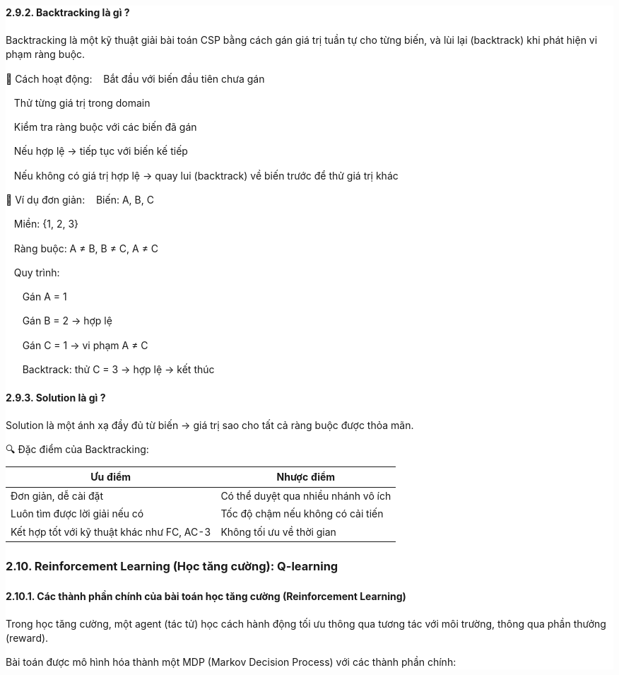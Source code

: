 #### 2.9.2. Backtracking là gì ?

Backtracking là một kỹ thuật giải bài toán CSP bằng cách gán giá trị tuần tự cho từng biến, và lùi lại (backtrack) khi phát hiện vi phạm ràng buộc.

📘 Cách hoạt động:
&nbsp;&nbsp;&nbsp;Bắt đầu với biến đầu tiên chưa gán

&nbsp;&nbsp;&nbsp;Thử từng giá trị trong domain

&nbsp;&nbsp;&nbsp;Kiểm tra ràng buộc với các biến đã gán

&nbsp;&nbsp;&nbsp;Nếu hợp lệ → tiếp tục với biến kế tiếp

&nbsp;&nbsp;&nbsp;Nếu không có giá trị hợp lệ → quay lui (backtrack) về biến trước để thử giá trị khác

🧠 Ví dụ đơn giản:
&nbsp;&nbsp;&nbsp;Biến: A, B, C

&nbsp;&nbsp;&nbsp;Miền: {1, 2, 3}

&nbsp;&nbsp;&nbsp;Ràng buộc: A ≠ B, B ≠ C, A ≠ C

&nbsp;&nbsp;&nbsp;Quy trình:

&nbsp;&nbsp;&nbsp;&nbsp;&nbsp;&nbsp;Gán A = 1

&nbsp;&nbsp;&nbsp;&nbsp;&nbsp;&nbsp;Gán B = 2 → hợp lệ

&nbsp;&nbsp;&nbsp;&nbsp;&nbsp;&nbsp;Gán C = 1 → vi phạm A ≠ C

&nbsp;&nbsp;&nbsp;&nbsp;&nbsp;&nbsp;Backtrack: thử C = 3 → hợp lệ → kết thúc

#### 2.9.3. Solution là gì ?

Solution là một ánh xạ đầy đủ từ biến → giá trị sao cho tất cả ràng buộc được thỏa mãn.

🔍 Đặc điểm của Backtracking:

| Ưu điểm                                    | Nhược điểm                          |
| ------------------------------------------ | ----------------------------------- |
| Đơn giản, dễ cài đặt                       | Có thể duyệt qua nhiều nhánh vô ích |
| Luôn tìm được lời giải nếu có              | Tốc độ chậm nếu không có cải tiến   |
| Kết hợp tốt với kỹ thuật khác như FC, AC-3 | Không tối ưu về thời gian           |

### 2.10. Reinforcement Learning (Học tăng cường): Q-learning

#### 2.10.1. Các thành phần chính của bài toán học tăng cường (Reinforcement Learning)

Trong học tăng cường, một agent (tác tử) học cách hành động tối ưu thông qua tương tác với môi trường, thông qua phần thưởng (reward).

Bài toán được mô hình hóa thành một MDP (Markov Decision Process) với các thành phần chính:
